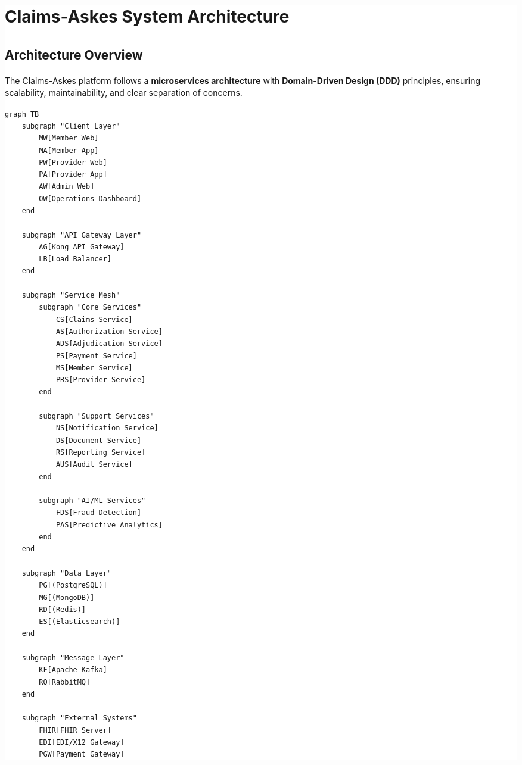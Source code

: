 # Claims-Askes System Architecture

## Architecture Overview

The Claims-Askes platform follows a **microservices architecture** with **Domain-Driven Design (DDD)** principles, ensuring scalability, maintainability, and clear separation of concerns.

```mermaid
graph TB
    subgraph "Client Layer"
        MW[Member Web]
        MA[Member App]
        PW[Provider Web]
        PA[Provider App]
        AW[Admin Web]
        OW[Operations Dashboard]
    end
    
    subgraph "API Gateway Layer"
        AG[Kong API Gateway]
        LB[Load Balancer]
    end
    
    subgraph "Service Mesh"
        subgraph "Core Services"
            CS[Claims Service]
            AS[Authorization Service]
            ADS[Adjudication Service]
            PS[Payment Service]
            MS[Member Service]
            PRS[Provider Service]
        end
        
        subgraph "Support Services"
            NS[Notification Service]
            DS[Document Service]
            RS[Reporting Service]
            AUS[Audit Service]
        end
        
        subgraph "AI/ML Services"
            FDS[Fraud Detection]
            PAS[Predictive Analytics]
        end
    end
    
    subgraph "Data Layer"
        PG[(PostgreSQL)]
        MG[(MongoDB)]
        RD[(Redis)]
        ES[(Elasticsearch)]
    end
    
    subgraph "Message Layer"
        KF[Apache Kafka]
        RQ[RabbitMQ]
    end
    
    subgraph "External Systems"
        FHIR[FHIR Server]
        EDI[EDI/X12 Gateway]
        PGW[Payment Gateway]
```
